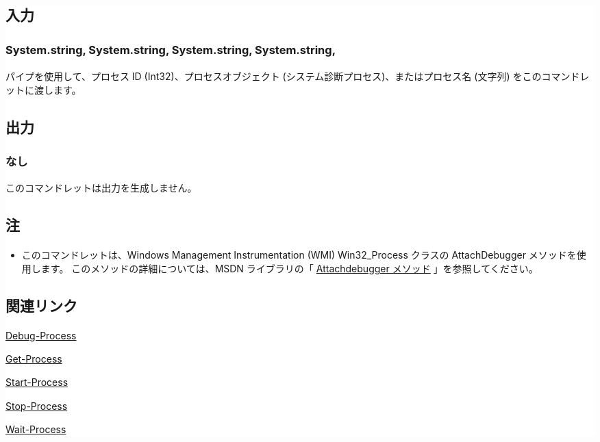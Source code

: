 ## 入力

### System.string, System.string, System.string, System.string,
パイプを使用して、プロセス ID (Int32)、プロセスオブジェクト (システム診断プロセス)、またはプロセス名 (文字列) をこのコマンドレットに渡します。

## 出力

### なし
このコマンドレットは出力を生成しません。

## 注

* このコマンドレットは、Windows Management Instrumentation (WMI) Win32_Process クラスの AttachDebugger メソッドを使用します。 このメソッドの詳細については、MSDN ライブラリの「 [Attachdebugger メソッド](https://go.microsoft.com/fwlink/?LinkId=143640) 」を参照してください。

## 関連リンク

[Debug-Process](Debug-Process.md)

[Get-Process](Get-Process.md)

[Start-Process](Start-Process.md)

[Stop-Process](Stop-Process.md)

[Wait-Process](Wait-Process.md)
